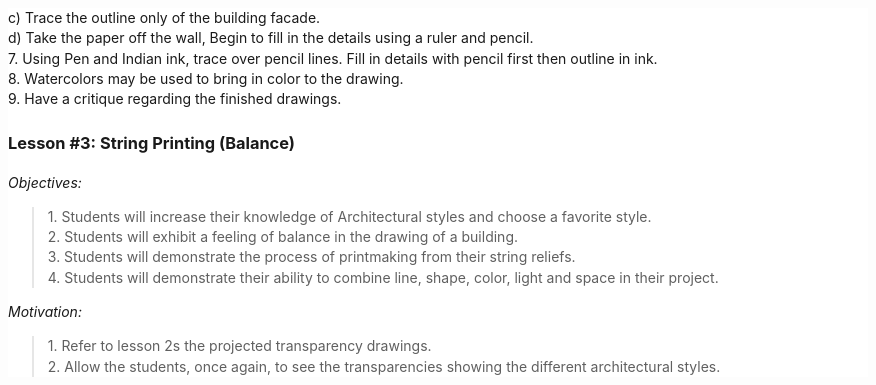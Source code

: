 <dt>
c) Trace the outline only of the building facade.
<dt>
d) Take the paper off the wall, Begin to fill in the details using a ruler and pencil.
<dt>
7. Using Pen and Indian ink, trace over pencil lines. Fill in details with pencil first then outline in ink.
<dt>
8. Watercolors may be used to bring in color to the drawing.
<dt>
9. Have a critique regarding the finished drawings.
</dt>
</dt>
</dt>
</dt>
</dt>
</dt>
</dt>
</dt>
</dt>
</dt>
</dt>
</dt>
</dt>
</dl>
</blockquote>
<h3>
Lesson #3: String Printing (Balance)
</h3>
<p>
<i>
Objectives:
</i>
</p>
<blockquote>
<dl>
<dt>
1. Students will increase their knowledge of Architectural styles and choose a favorite style.
<dt>
2. Students will exhibit a feeling of balance in the drawing of a building.
<dt>
3. Students will demonstrate the process of printmaking from their string reliefs.
<dt>
4. Students will demonstrate their ability to combine line, shape, color, light and space in their project.
</dt>
</dt>
</dt>
</dt>
</dl>
</blockquote>
<p>
<i>
Motivation:
</i>
</p>
<blockquote>
<dl>
<dt>
1. Refer to lesson 2s the projected transparency drawings.
<dt>
2. Allow the students, once again, to see the transparencies showing the different architectural styles.
<dt>